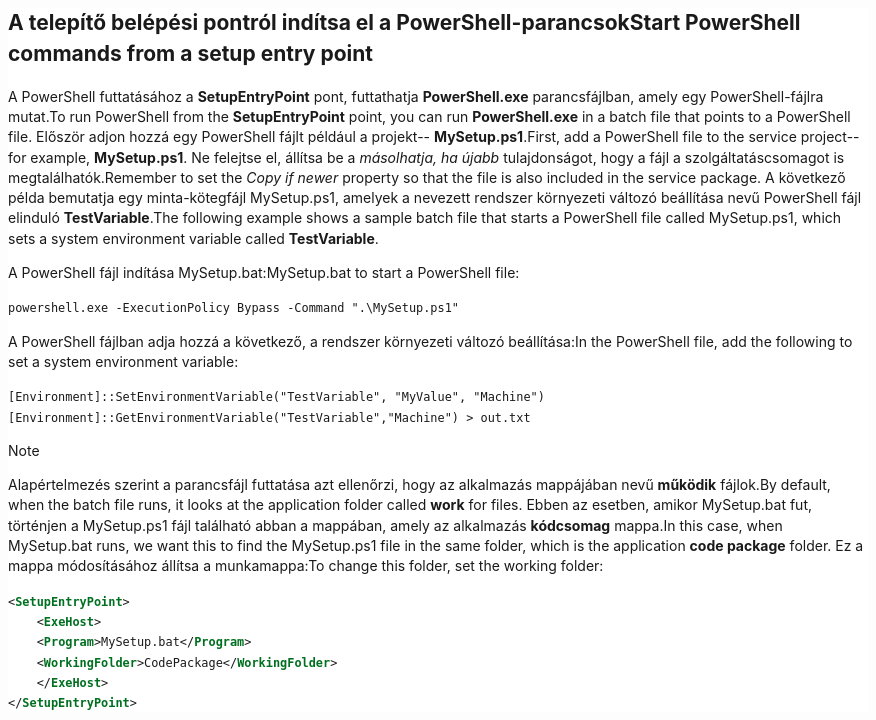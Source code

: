 ## <a name="start-powershell-commands-from-a-setup-entry-point"></a><span data-ttu-id="b2a66-149">A telepítő belépési pontról indítsa el a PowerShell-parancsok</span><span class="sxs-lookup"><span data-stu-id="b2a66-149">Start PowerShell commands from a setup entry point</span></span>
<span data-ttu-id="b2a66-150">A PowerShell futtatásához a **SetupEntryPoint** pont, futtathatja **PowerShell.exe** parancsfájlban, amely egy PowerShell-fájlra mutat.</span><span class="sxs-lookup"><span data-stu-id="b2a66-150">To run PowerShell from the **SetupEntryPoint** point, you can run **PowerShell.exe** in a batch file that points to a PowerShell file.</span></span> <span data-ttu-id="b2a66-151">Először adjon hozzá egy PowerShell fájlt például a projekt-- **MySetup.ps1**.</span><span class="sxs-lookup"><span data-stu-id="b2a66-151">First, add a PowerShell file to the service project--for example, **MySetup.ps1**.</span></span> <span data-ttu-id="b2a66-152">Ne felejtse el, állítsa be a *másolhatja, ha újabb* tulajdonságot, hogy a fájl a szolgáltatáscsomagot is megtalálhatók.</span><span class="sxs-lookup"><span data-stu-id="b2a66-152">Remember to set the *Copy if newer* property so that the file is also included in the service package.</span></span> <span data-ttu-id="b2a66-153">A következő példa bemutatja egy minta-kötegfájl MySetup.ps1, amelyek a nevezett rendszer környezeti változó beállítása nevű PowerShell fájl elinduló **TestVariable**.</span><span class="sxs-lookup"><span data-stu-id="b2a66-153">The following example shows a sample batch file that starts a PowerShell file called MySetup.ps1, which sets a system environment variable called **TestVariable**.</span></span>

<span data-ttu-id="b2a66-154">A PowerShell fájl indítása MySetup.bat:</span><span class="sxs-lookup"><span data-stu-id="b2a66-154">MySetup.bat to start a PowerShell file:</span></span>

```
powershell.exe -ExecutionPolicy Bypass -Command ".\MySetup.ps1"
```

<span data-ttu-id="b2a66-155">A PowerShell fájlban adja hozzá a következő, a rendszer környezeti változó beállítása:</span><span class="sxs-lookup"><span data-stu-id="b2a66-155">In the PowerShell file, add the following to set a system environment variable:</span></span>

```
[Environment]::SetEnvironmentVariable("TestVariable", "MyValue", "Machine")
[Environment]::GetEnvironmentVariable("TestVariable","Machine") > out.txt
```

> [!NOTE]
> <span data-ttu-id="b2a66-156">Alapértelmezés szerint a parancsfájl futtatása azt ellenőrzi, hogy az alkalmazás mappájában nevű **működik** fájlok.</span><span class="sxs-lookup"><span data-stu-id="b2a66-156">By default, when the batch file runs, it looks at the application folder called **work** for files.</span></span> <span data-ttu-id="b2a66-157">Ebben az esetben, amikor MySetup.bat fut, történjen a MySetup.ps1 fájl található abban a mappában, amely az alkalmazás **kódcsomag** mappa.</span><span class="sxs-lookup"><span data-stu-id="b2a66-157">In this case, when MySetup.bat runs, we want this to find the MySetup.ps1 file in the same folder, which is the application **code package** folder.</span></span> <span data-ttu-id="b2a66-158">Ez a mappa módosításához állítsa a munkamappa:</span><span class="sxs-lookup"><span data-stu-id="b2a66-158">To change this folder, set the working folder:</span></span>
> 
> 

```xml
<SetupEntryPoint>
    <ExeHost>
    <Program>MySetup.bat</Program>
    <WorkingFolder>CodePackage</WorkingFolder>
    </ExeHost>
</SetupEntryPoint>
```


[image1]: ./media/service-fabric-application-runas-security/copy-to-output.png